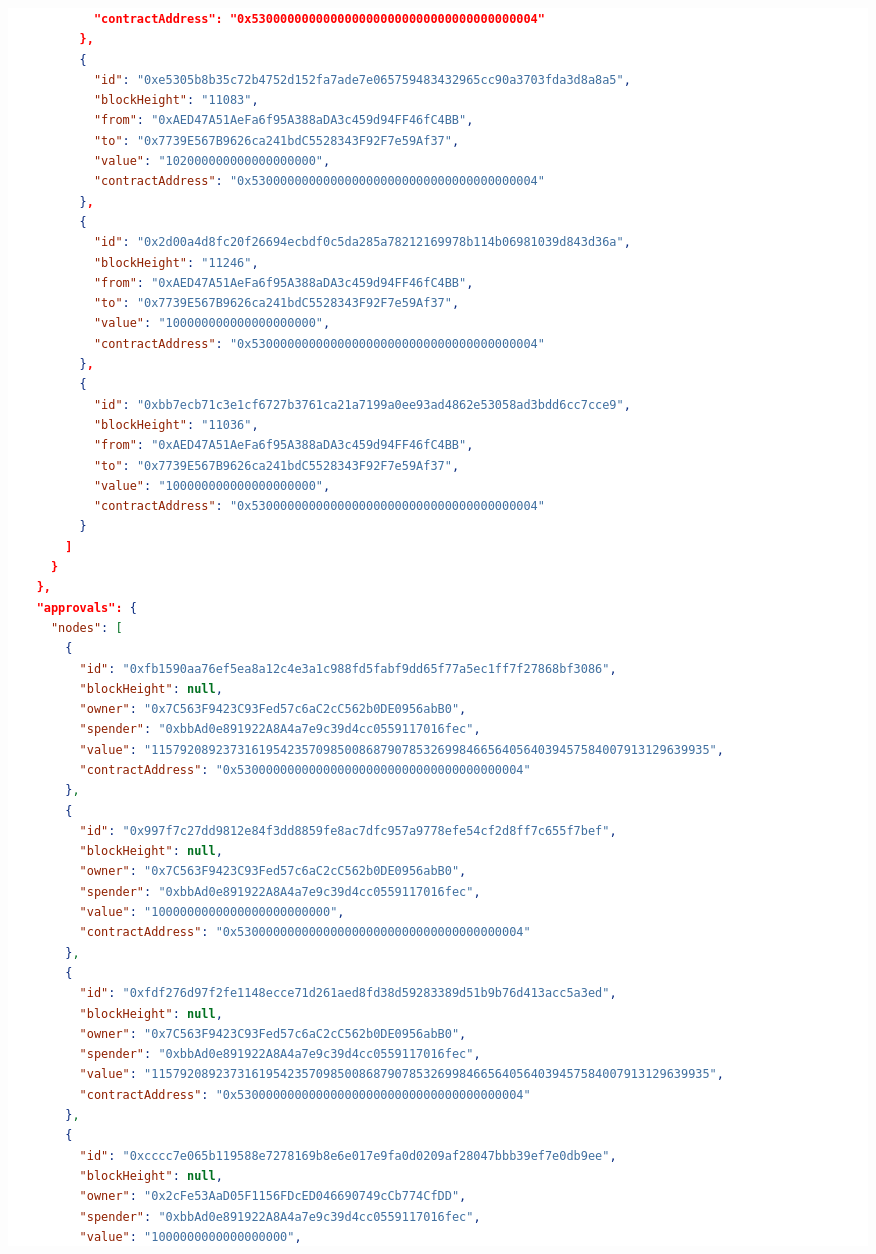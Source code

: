 ```json
            "contractAddress": "0x5300000000000000000000000000000000000004"
          },
          {
            "id": "0xe5305b8b35c72b4752d152fa7ade7e065759483432965cc90a3703fda3d8a8a5",
            "blockHeight": "11083",
            "from": "0xAED47A51AeFa6f95A388aDA3c459d94FF46fC4BB",
            "to": "0x7739E567B9626ca241bdC5528343F92F7e59Af37",
            "value": "102000000000000000000",
            "contractAddress": "0x5300000000000000000000000000000000000004"
          },
          {
            "id": "0x2d00a4d8fc20f26694ecbdf0c5da285a78212169978b114b06981039d843d36a",
            "blockHeight": "11246",
            "from": "0xAED47A51AeFa6f95A388aDA3c459d94FF46fC4BB",
            "to": "0x7739E567B9626ca241bdC5528343F92F7e59Af37",
            "value": "100000000000000000000",
            "contractAddress": "0x5300000000000000000000000000000000000004"
          },
          {
            "id": "0xbb7ecb71c3e1cf6727b3761ca21a7199a0ee93ad4862e53058ad3bdd6cc7cce9",
            "blockHeight": "11036",
            "from": "0xAED47A51AeFa6f95A388aDA3c459d94FF46fC4BB",
            "to": "0x7739E567B9626ca241bdC5528343F92F7e59Af37",
            "value": "100000000000000000000",
            "contractAddress": "0x5300000000000000000000000000000000000004"
          }
        ]
      }
    },
    "approvals": {
      "nodes": [
        {
          "id": "0xfb1590aa76ef5ea8a12c4e3a1c988fd5fabf9dd65f77a5ec1ff7f27868bf3086",
          "blockHeight": null,
          "owner": "0x7C563F9423C93Fed57c6aC2cC562b0DE0956abB0",
          "spender": "0xbbAd0e891922A8A4a7e9c39d4cc0559117016fec",
          "value": "115792089237316195423570985008687907853269984665640564039457584007913129639935",
          "contractAddress": "0x5300000000000000000000000000000000000004"
        },
        {
          "id": "0x997f7c27dd9812e84f3dd8859fe8ac7dfc957a9778efe54cf2d8ff7c655f7bef",
          "blockHeight": null,
          "owner": "0x7C563F9423C93Fed57c6aC2cC562b0DE0956abB0",
          "spender": "0xbbAd0e891922A8A4a7e9c39d4cc0559117016fec",
          "value": "1000000000000000000000000",
          "contractAddress": "0x5300000000000000000000000000000000000004"
        },
        {
          "id": "0xfdf276d97f2fe1148ecce71d261aed8fd38d59283389d51b9b76d413acc5a3ed",
          "blockHeight": null,
          "owner": "0x7C563F9423C93Fed57c6aC2cC562b0DE0956abB0",
          "spender": "0xbbAd0e891922A8A4a7e9c39d4cc0559117016fec",
          "value": "115792089237316195423570985008687907853269984665640564039457584007913129639935",
          "contractAddress": "0x5300000000000000000000000000000000000004"
        },
        {
          "id": "0xcccc7e065b119588e7278169b8e6e017e9fa0d0209af28047bbb39ef7e0db9ee",
          "blockHeight": null,
          "owner": "0x2cFe53AaD05F1156FDcED046690749cCb774CfDD",
          "spender": "0xbbAd0e891922A8A4a7e9c39d4cc0559117016fec",
          "value": "1000000000000000000",
```